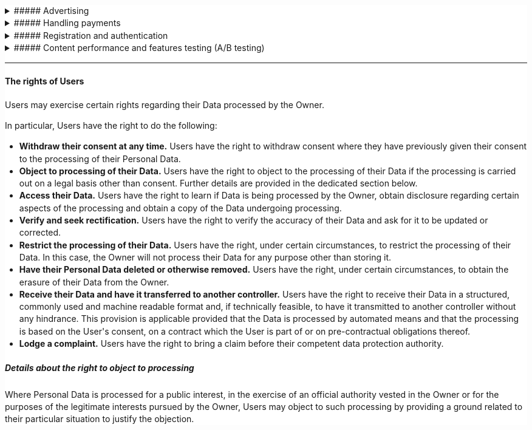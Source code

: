 <details markdown="1"><summary>
##### Advertising
</summary></details>

<details markdown="1"><summary>
##### Handling payments
</summary></details>

<details markdown="1"><summary>
##### Registration and authentication
</summary></details>

<details markdown="1"><summary>
##### Content performance and features testing (A/B testing)
</summary></details>

---

#### The rights of Users

Users may exercise certain rights regarding their Data processed by the Owner.

In particular, Users have the right to do the following:

 *  **Withdraw their consent at any time.** Users have the right to withdraw consent where they have previously given their consent to the processing of their Personal Data. 
 * **Object to processing of their Data.** Users have the right to object to the processing of their Data if the processing is carried out on a legal basis other than consent. Further details are provided in the dedicated section below. 
 * **Access their Data.** Users have the right to learn if Data is being processed by the Owner, obtain disclosure regarding certain aspects of the processing and obtain a copy of the Data undergoing processing. 
 * **Verify and seek rectification.** Users have the right to verify the accuracy of their Data and ask for it to be updated or corrected. 
 *  **Restrict the processing of their Data.** Users have the right, under certain circumstances, to restrict the processing of their Data. In this case, the Owner will not process their Data for any purpose other than storing it. 
 * **Have their Personal Data deleted or otherwise removed.** Users have the right, under certain circumstances, to obtain the erasure of their Data from the Owner. 
 * **Receive their Data and have it transferred to another controller.** Users have the right to receive their Data in a structured, commonly used and machine readable format and, if technically feasible, to have it transmitted to another controller without any hindrance. This provision is applicable provided that the Data is processed by automated means and that the processing is based on the User's consent, on a contract which the User is part of or on pre-contractual obligations thereof. 
 *  **Lodge a complaint.** Users have the right to bring a claim before their competent data protection authority. 

##### Details about the right to object to processing
Where Personal Data is processed for a public interest, in the exercise of an official authority vested in the Owner or for the purposes of the legitimate interests pursued by the Owner, Users may object to such processing by providing a ground related to their particular situation to justify the objection. 
